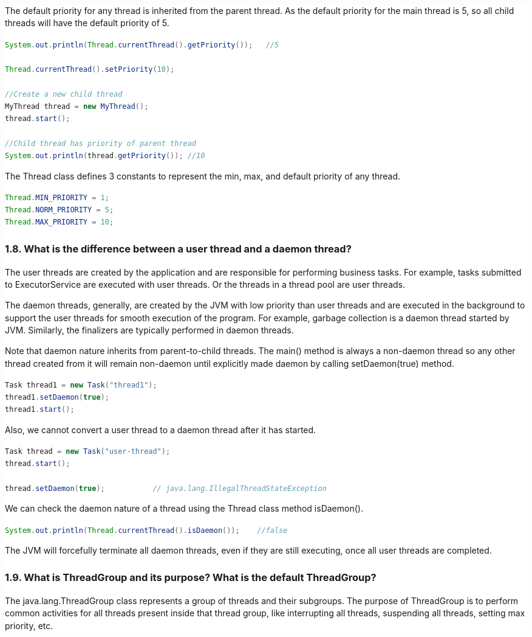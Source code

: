 The default priority for any thread is inherited from the parent thread. As the default priority for the main thread is 5, so all child threads will have the default priority of 5.
```java
System.out.println(Thread.currentThread().getPriority());   //5

Thread.currentThread().setPriority(10);
		
//Create a new child thread
MyThread thread = new MyThread();
thread.start(); 

//Child thread has priority of parent thread		
System.out.println(thread.getPriority()); //10
```
The Thread class defines 3 constants to represent the min, max, and default priority of any thread.
```java
Thread.MIN_PRIORITY = 1;
Thread.NORM_PRIORITY = 5;
Thread.MAX_PRIORITY = 10;
```
### 1.8. What is the difference between a user thread and a daemon thread?  
The user threads are created by the application and are responsible for performing business tasks. For example, tasks submitted to ExecutorService are executed with user threads. Or the threads in a thread pool are user threads.

The daemon threads, generally, are created by the JVM with low priority than user threads and are executed in the background to support the user threads for smooth execution of the program. For example, garbage collection is a daemon thread started by JVM. Similarly, the finalizers are typically performed in daemon threads.

Note that daemon nature inherits from parent-to-child threads. The main() method is always a non-daemon thread so any other thread created from it will remain non-daemon until explicitly made daemon by calling setDaemon(true) method.
```java
Task thread1 = new Task("thread1");
thread1.setDaemon(true);
thread1.start();  
```
Also, we cannot convert a user thread to a daemon thread after it has started.
```java
Task thread = new Task("user-thread");
thread.start(); 

thread.setDaemon(true);           // java.lang.IllegalThreadStateException
```
We can check the daemon nature of a thread using the Thread class method isDaemon().
```java
System.out.println(Thread.currentThread().isDaemon());    //false
```
The JVM will forcefully terminate all daemon threads, even if they are still executing, once all user threads are completed.

### 1.9. What is ThreadGroup and its purpose? What is the default ThreadGroup?
The java.lang.ThreadGroup class represents a group of threads and their subgroups. The purpose of ThreadGroup is to perform common activities for all threads present inside that thread group, like interrupting all threads, suspending all threads, setting max priority, etc.
